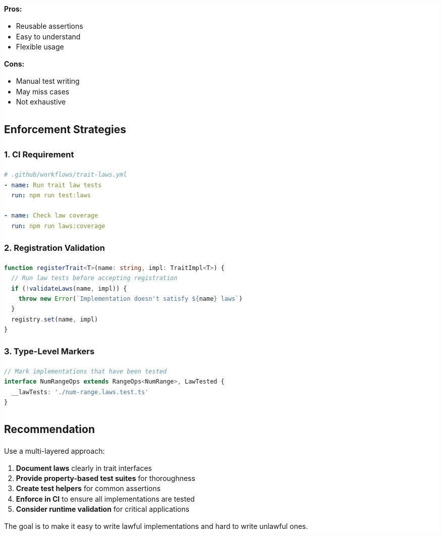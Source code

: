 **Pros:**

- Reusable assertions
- Easy to understand
- Flexible usage

**Cons:**

- Manual test writing
- May miss cases
- Not exhaustive

## Enforcement Strategies

### 1. CI Requirement

```yaml
# .github/workflows/trait-laws.yml
- name: Run trait law tests
  run: npm run test:laws
  
- name: Check law coverage
  run: npm run laws:coverage
```

### 2. Registration Validation

```typescript
function registerTrait<T>(name: string, impl: TraitImpl<T>) {
  // Run law tests before accepting registration
  if (!validateLaws(name, impl)) {
    throw new Error(`Implementation doesn't satisfy ${name} laws`)
  }
  registry.set(name, impl)
}
```

### 3. Type-Level Markers

```typescript
// Mark implementations that have been tested
interface NumRangeOps extends RangeOps<NumRange>, LawTested {
  __lawTests: './num-range.laws.test.ts'
}
```

## Recommendation

Use a multi-layered approach:

1. **Document laws** clearly in trait interfaces
2. **Provide property-based test suites** for thoroughness
3. **Create test helpers** for common assertions
4. **Enforce in CI** to ensure all implementations are tested
5. **Consider runtime validation** for critical applications

The goal is to make it easy to write lawful implementations and hard to write unlawful ones.
